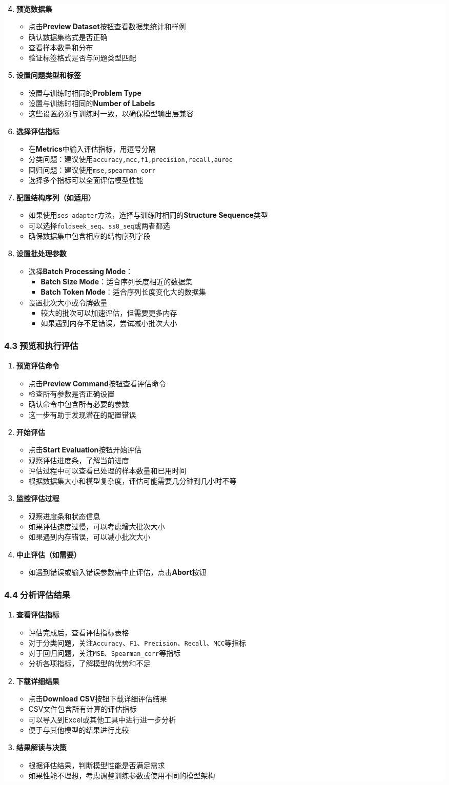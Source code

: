 4. **预览数据集**
   - 点击**Preview Dataset**按钮查看数据集统计和样例
   - 确认数据集格式是否正确
   - 查看样本数量和分布
   - 验证标签格式是否与问题类型匹配

5. **设置问题类型和标签**
   - 设置与训练时相同的**Problem Type**
   - 设置与训练时相同的**Number of Labels**
   - 这些设置必须与训练时一致，以确保模型输出层兼容

6. **选择评估指标**
   - 在**Metrics**中输入评估指标，用逗号分隔
   - 分类问题：建议使用`accuracy,mcc,f1,precision,recall,auroc`
   - 回归问题：建议使用`mse,spearman_corr`
   - 选择多个指标可以全面评估模型性能

7. **配置结构序列（如适用）**
   - 如果使用`ses-adapter`方法，选择与训练时相同的**Structure Sequence**类型
   - 可以选择`foldseek_seq`、`ss8_seq`或两者都选
   - 确保数据集中包含相应的结构序列字段

8. **设置批处理参数**
   - 选择**Batch Processing Mode**：
     - **Batch Size Mode**：适合序列长度相近的数据集
     - **Batch Token Mode**：适合序列长度变化大的数据集
   - 设置批次大小或令牌数量
     - 较大的批次可以加速评估，但需要更多内存
     - 如果遇到内存不足错误，尝试减小批次大小

### 4.3 预览和执行评估

1. **预览评估命令**
   - 点击**Preview Command**按钮查看评估命令
   - 检查所有参数是否正确设置
   - 确认命令中包含所有必要的参数
   - 这一步有助于发现潜在的配置错误

2. **开始评估**
   - 点击**Start Evaluation**按钮开始评估
   - 观察评估进度条，了解当前进度
   - 评估过程中可以查看已处理的样本数量和已用时间
   - 根据数据集大小和模型复杂度，评估可能需要几分钟到几小时不等

3. **监控评估过程**
   - 观察进度条和状态信息
   - 如果评估速度过慢，可以考虑增大批次大小
   - 如果遇到内存错误，可以减小批次大小

4. **中止评估（如需要）**
   - 如遇到错误或输入错误参数需中止评估，点击**Abort**按钮

### 4.4 分析评估结果

1. **查看评估指标**
   - 评估完成后，查看评估指标表格
   - 对于分类问题，关注`Accuracy`、`F1`、`Precision`、`Recall`、`MCC`等指标
   - 对于回归问题，关注`MSE`、`Spearman_corr`等指标
   - 分析各项指标，了解模型的优势和不足

2. **下载详细结果**
   - 点击**Download CSV**按钮下载详细评估结果
   - CSV文件包含所有计算的评估指标
   - 可以导入到Excel或其他工具中进行进一步分析
   - 便于与其他模型的结果进行比较

3. **结果解读与决策**
   - 根据评估结果，判断模型性能是否满足需求
   - 如果性能不理想，考虑调整训练参数或使用不同的模型架构